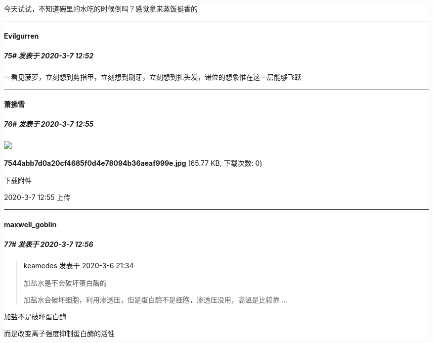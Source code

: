 今天试试，不知道碗里的水吃的时候倒吗？感觉拿来蒸饭挺香的







-----

####  Evilgurren  
##### 75#       发表于 2020-3-7 12:52




一看见菠萝，立刻想到剪指甲，立刻想到刷牙，立刻想到扎头发，诸位的想象惟在这一层能够飞跃







-----

####  萧拂雪  
##### 76#       发表于 2020-3-7 12:55




<img src="https://img.saraba1st.com/forum/202003/07/125523tsdf7flj7ho9zx6g.jpg" referrerpolicy="no-referrer">


<strong>7544abb7d0a20cf4685f0d4e78094b36aeaf999e.jpg</strong> (65.77 KB, 下载次数: 0)

下载附件

2020-3-7 12:55 上传












-----

####  maxwell_goblin  
##### 77#       发表于 2020-3-7 12:56



<blockquote><a href="httphttps://bbs.saraba1st.com/2b/forum.php?mod=redirect&amp;goto=findpost&amp;pid=46641010&amp;ptid=1917490" target="_blank">keamedes 发表于 2020-3-6 21:34</a>

加盐水是不会破坏蛋白酶的

加盐水会破坏细胞，利用渗透压，但是蛋白酶不是细胞，渗透压没用，高温是比较靠 ...</blockquote>
加盐不是破坏蛋白酶

而是改变离子强度抑制蛋白酶的活性
